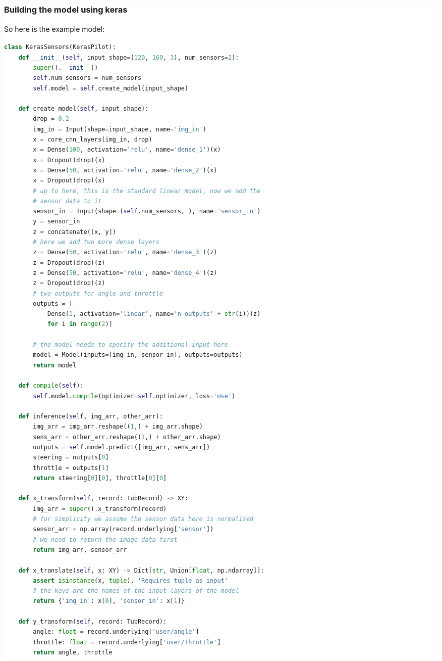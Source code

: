 ### Building the model using keras   
So here is the example model:
```python
class KerasSensors(KerasPilot):
    def __init__(self, input_shape=(120, 160, 3), num_sensors=2):
        super().__init__()
        self.num_sensors = num_sensors
        self.model = self.create_model(input_shape)

    def create_model(self, input_shape):
        drop = 0.2
        img_in = Input(shape=input_shape, name='img_in')
        x = core_cnn_layers(img_in, drop)
        x = Dense(100, activation='relu', name='dense_1')(x)
        x = Dropout(drop)(x)
        x = Dense(50, activation='relu', name='dense_2')(x)
        x = Dropout(drop)(x)
        # up to here, this is the standard linear model, now we add the
        # sensor data to it
        sensor_in = Input(shape=(self.num_sensors, ), name='sensor_in')
        y = sensor_in
        z = concatenate([x, y])
        # here we add two more dense layers
        z = Dense(50, activation='relu', name='dense_3')(z)
        z = Dropout(drop)(z)
        z = Dense(50, activation='relu', name='dense_4')(z)
        z = Dropout(drop)(z)
        # two outputs for angle and throttle
        outputs = [
            Dense(1, activation='linear', name='n_outputs' + str(i))(z)
            for i in range(2)]

        # the model needs to specify the additional input here
        model = Model(inputs=[img_in, sensor_in], outputs=outputs)
        return model

    def compile(self):
        self.model.compile(optimizer=self.optimizer, loss='mse')

    def inference(self, img_arr, other_arr):
        img_arr = img_arr.reshape((1,) + img_arr.shape)
        sens_arr = other_arr.reshape((1,) + other_arr.shape)
        outputs = self.model.predict([img_arr, sens_arr])
        steering = outputs[0]
        throttle = outputs[1]
        return steering[0][0], throttle[0][0]

    def x_transform(self, record: TubRecord) -> XY:
        img_arr = super().x_transform(record)
        # for simplicity we assume the sensor data here is normalised
        sensor_arr = np.array(record.underlying['sensor'])
        # we need to return the image data first
        return img_arr, sensor_arr

    def x_translate(self, x: XY) -> Dict[str, Union[float, np.ndarray]]:
        assert isinstance(x, tuple), 'Requires tuple as input'
        # the keys are the names of the input layers of the model
        return {'img_in': x[0], 'sensor_in': x[1]}

    def y_transform(self, record: TubRecord):
        angle: float = record.underlying['user/angle']
        throttle: float = record.underlying['user/throttle']
        return angle, throttle
```
